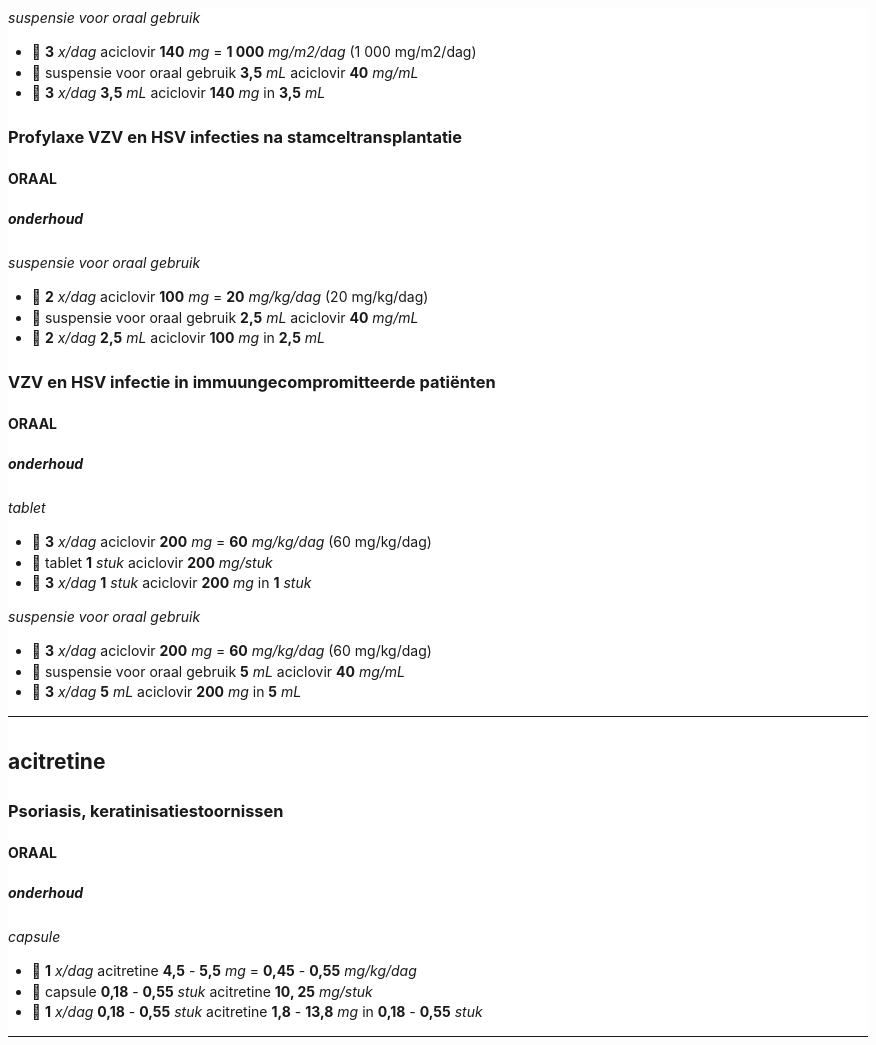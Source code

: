 *suspensie voor oraal gebruik*

- 💊 **3** *x/dag* aciclovir **140** *mg* = **1 000** *mg/m2/dag* (1 000 mg/m2/dag)
- 🧪 suspensie voor oraal gebruik **3,5** *mL* aciclovir **40** *mg/mL*
- 💉 **3** *x/dag* **3,5** *mL* aciclovir **140** *mg* in **3,5** *mL*


### Profylaxe VZV en HSV infecties na stamceltransplantatie

#### ORAAL

##### onderhoud

*suspensie voor oraal gebruik*

- 💊 **2** *x/dag* aciclovir **100** *mg* = **20** *mg/kg/dag* (20 mg/kg/dag)
- 🧪 suspensie voor oraal gebruik **2,5** *mL* aciclovir **40** *mg/mL*
- 💉 **2** *x/dag* **2,5** *mL* aciclovir **100** *mg* in **2,5** *mL*


### VZV en HSV infectie in immuungecompromitteerde patiënten

#### ORAAL

##### onderhoud

*tablet*

- 💊 **3** *x/dag* aciclovir **200** *mg* = **60** *mg/kg/dag* (60 mg/kg/dag)
- 🧪 tablet **1** *stuk* aciclovir **200** *mg/stuk*
- 💉 **3** *x/dag* **1** *stuk* aciclovir **200** *mg* in **1** *stuk*


*suspensie voor oraal gebruik*

- 💊 **3** *x/dag* aciclovir **200** *mg* = **60** *mg/kg/dag* (60 mg/kg/dag)
- 🧪 suspensie voor oraal gebruik **5** *mL* aciclovir **40** *mg/mL*
- 💉 **3** *x/dag* **5** *mL* aciclovir **200** *mg* in **5** *mL*

---

## acitretine

### Psoriasis, keratinisatiestoornissen

#### ORAAL

##### onderhoud

*capsule*

- 💊 **1** *x/dag* acitretine **4,5** - **5,5** *mg* = **0,45** - **0,55** *mg/kg/dag*
- 🧪 capsule **0,18** - **0,55** *stuk* acitretine **10, 25** *mg/stuk*
- 💉 **1** *x/dag* **0,18** - **0,55** *stuk* acitretine **1,8** - **13,8** *mg* in **0,18** - **0,55** *stuk*

---